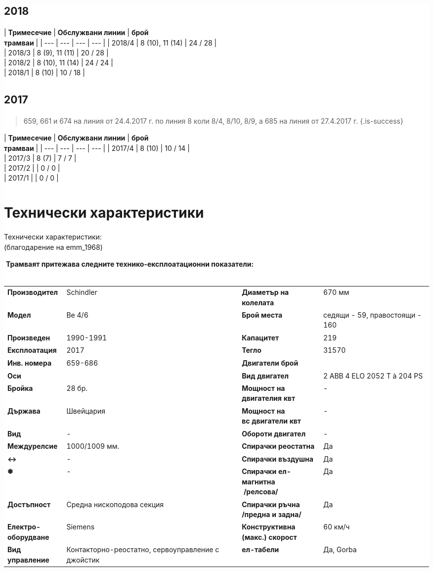 
## 2018
| **Тримесечие** | **Обслужвани линии** | **брой**  <br>**трамваи** |
| --- | --- | --- | --- |
| 2018/4 | 8 (10), 11 (14) | 24 / 28 |          
| 2018/3 | 8 (9), 11 (11) | 20 / 28 |         
| 2018/2 | 8 (10), 11 (14) | 24 / 24 |     
| 2018/1 | 8 (10) | 10 / 18 |     

## 2017
> 659, 661 и 674 на линия от 24.4.2017 г. по линия 8 коли 8/4, 8/10, 8/9, а 685 на линия от 27.4.2017 г.
{.is-success}

| **Тримесечие** | **Обслужвани линии** | **брой**  <br>**трамваи** |
| --- | --- | --- | --- |
| 2017/4 | 8 (10) |  10 / 14 |     
| 2017/3 | 8 (7)  |   7 / 7  |     
| 2017/2 |        |   0 / 0  |      
| 2017/1 |        |   0 / 0  |     



# Технически характеристики

Технически характеристики:  
(благодарение на emm_1968)  
 
 **Трамваят притежава следните технико-експлоатационни показатели:**  
 

|     |     |     |     |
| --- | --- | --- | --- |
| **Производител** |Schindler| **Диаметър на колелата** |670 мм|
| **Модел** |Be 4/6| **Брой места** |седящи - 59, правостоящи - 160|
| **Произведен** |1990-1991| **Капацитет** |219|
| **Експлоатация** |2017| **Тегло** |31570|
| **Инв. номера** |659-686| **Двигатели брой** |     |
| **Оси** |     | **Вид двигател** |2 ABB 4 ELO 2052 T à 204 PS|
| **Бройка** |28 бр.| **Мощност на**   <br>**двигателия квт** |-|
| **Държава** |Швейцария| **Мощност на**   <br>**вс двигатели квт** |-|
| **Вид** |-| **Обороти двигател** |-|
| **Междурелсие** |1000/1009 мм.| **Спирачки реостатна** |Да|
| **↔** |-| **Спирачки въздушна** |Да|
| **❅** |-| **Спирачки ел-магнитна**  <br> **/релсова/** |Да|
| **Достъпност** |Средна нископодова секция| **Спирачки ръчна**  <br>**/предна и задна/** |Да|
| **Електро-**  <br>**оборудване** |Siemens| **Конструктивна**   <br>**(макс.) скорост** |60 км/ч|
| **Вид управление** |Контакторно-реостатно, сервоуправление с джойстик| **ел-табели** |Да, Gorba|